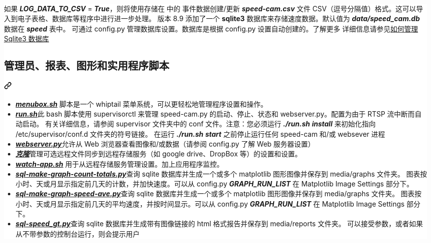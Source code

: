 <p dir="auto" _msttexthash="5496457460" _msthash="383">如果 <em _istranslated="1"><strong _istranslated="1">LOG_DATA_TO_CSV</strong></em> = <em _istranslated="1"><strong _istranslated="1">True</strong></em>，则将使用存储在 中的 事件数据创建/更新 <em _istranslated="1"><strong _istranslated="1">speed-cam.csv</strong></em> 文件
CSV（逗号分隔值）格式。这可以导入到电子表格、数据库等程序中进行进一步处理。
版本 8.9 添加了一个 <strong _istranslated="1">sqlite3</strong> 数据库来存储速度数据。默认值为 <em _istranslated="1"><strong _istranslated="1">data/speed_cam.db</strong></em> 数据在 <em _istranslated="1"><strong _istranslated="1">speed</strong></em> 表中。
可通过 config.py 管理数据库设置。数据库是根据 config.py 设置自动创建的。了解更多
详细信息请参见<a href="https://github.com/pageauc/speed-camera/wiki/How-to-Manage-Sqlite3-Database" _istranslated="1">如何管理 Sqlite3 数据库</a></p>
<div class="markdown-heading" dir="auto"><h2 tabindex="-1" class="heading-element" dir="auto" _msttexthash="77333828" _msthash="384">管理员、报表、图形和实用程序脚本</h2><a id="user-content-admin-reports-graphs-and-utilities-scripts" class="anchor" aria-label="永久链接：管理、报告、图表和实用程序脚本" href="#admin-reports-graphs-and-utilities-scripts" _mstaria-label="2046902" _msthash="385"><svg class="octicon octicon-link" viewBox="0 0 16 16" version="1.1" width="16" height="16" aria-hidden="true"><path d="m7.775 3.275 1.25-1.25a3.5 3.5 0 1 1 4.95 4.95l-2.5 2.5a3.5 3.5 0 0 1-4.95 0 .751.751 0 0 1 .018-1.042.751.751 0 0 1 1.042-.018 1.998 1.998 0 0 0 2.83 0l2.5-2.5a2.002 2.002 0 0 0-2.83-2.83l-1.25 1.25a.751.751 0 0 1-1.042-.018.751.751 0 0 1-.018-1.042Zm-4.69 9.64a1.998 1.998 0 0 0 2.83 0l1.25-1.25a.751.751 0 0 1 1.042.018.751.751 0 0 1 .018 1.042l-1.25 1.25a3.5 3.5 0 1 1-4.95-4.95l2.5-2.5a3.5 3.5 0 0 1 4.95 0 .751.751 0 0 1-.018 1.042.751.751 0 0 1-1.042.018 1.998 1.998 0 0 0-2.83 0l-2.5 2.5a1.998 1.998 0 0 0 0 2.83Z"></path></svg></a></div>
<ul dir="auto">
<li _msttexthash="339083459" _msthash="386"><a href="https://github.com/pageauc/speed-camera/wiki/Admin-and-Settings#manage-settings-using-menuboxsh" _istranslated="1"><em _istranslated="1"><strong _istranslated="1">menubox.sh</strong></em></a> 脚本是一个 whiptail 菜单系统，可以更轻松地管理程序设置和操作。</li>
<li _msttexthash="3648639085" _msthash="387"><a href="https://github.com/pageauc/speed-camera/wiki/How-to-use-run.sh" _istranslated="1"><em _istranslated="1"><strong _istranslated="1">run.sh</strong></em></a>此 bash 脚本使用 supervisorctl 来管理 speed-cam.py 的启动、停止、状态和 webserver.py。配置为由于 RTSP 流中断而自动启动。
有关详细信息，请参阅 supervisor 文件夹中的 conf 文件。注意：您必须运行 <em _istranslated="1"><strong _istranslated="1">./run.sh</strong></em> <em _istranslated="1"><strong _istranslated="1">install</strong></em> 来初始化指向 /etc/supervisor/conf.d 文件夹的符号链接。
在运行 <em _istranslated="1"><strong _istranslated="1">./run.sh</strong></em> <em _istranslated="1"><strong _istranslated="1">start</strong></em> 之前停止运行任何 speed-cam 和/或 websever 进程</li>
<li _msttexthash="401774100" _msthash="388"><a href="https://github.com/pageauc/speed-camera/wiki/How-to-View-Data#how-to-view-images-and-or-data-from-a-web-browser" _istranslated="1"><em _istranslated="1"><strong _istranslated="1">webserver.py</strong></em></a>允许从 Web 浏览器查看图像和/或数据（请参阅 config.py 了解 Web 服务器设置）</li>
<li _msttexthash="338368862" _msthash="389"><a href="https://github.com/pageauc/speed-camera/wiki/Manage-rclone-Remote-Storage-File-Transfer" _istranslated="1"><em _istranslated="1"><strong _istranslated="1">克隆</strong></em></a>管理可选远程文件同步到远程存储服务（如 google drive、DropBox 等）的设置和设置。</li>
<li _msttexthash="228663773" _msthash="390"><a href="https://github.com/pageauc/speed-camera/wiki/watch-app.sh-Remote-Manage-Config" _istranslated="1"><em _istranslated="1"><strong _istranslated="1">watch-app.sh</strong></em></a> 用于从远程存储服务管理设置。加上应用程序监控。</li>
<li _msttexthash="1720164342" _msthash="391"><a href="https://github.com/pageauc/speed-camera/wiki/How-to-Generate-Speed-Camera-Graphs#sql-make-graph-count-totalspy" _istranslated="1"><em _istranslated="1"><strong _istranslated="1">sql-make-graph-count-totals.py</strong></em></a>查询 sqlite 数据库并生成一个或多个 matplotlib 图形图像并保存到 media/graphs 文件夹。
图表按小时、天或月显示指定前几天的计数，并加快速度。可以从
config.py <em _istranslated="1"><strong _istranslated="1">GRAPH_RUN_LIST</strong></em> 在 Matplotlib Image Settings 部分下。</li>
<li _msttexthash="1798944277" _msthash="392"><a href="https://github.com/pageauc/speed-camera/wiki/How-to-Generate-Speed-Camera-Graphs#sql-make-graph-speed-avepy" _istranslated="1"><em _istranslated="1"><strong _istranslated="1">sql-make-graph-speed-ave.py</strong></em></a>查询 sqlite 数据库并生成一个或多个 matplotlib 图形图像并保存到 media/graphs 文件夹。
图表按小时、天或月显示指定前几天的平均速度，并按时间显示。可以从
config.py <em _istranslated="1"><strong _istranslated="1">GRAPH_RUN_LIST</strong></em> 在 Matplotlib Image Settings 部分下。</li>
<li _msttexthash="1285175814" _msthash="393"><a href="https://github.com/pageauc/speed-camera/wiki/How-to-Generate-Speed-Camera-Graphs#sql-speed_gtpy" _istranslated="1"><em _istranslated="1"><strong _istranslated="1">sql-speed_gt.py</strong></em></a>查询 sqlite 数据库并生成带有图像链接的 html 格式报告并保存到 media/reports 文件夹。
可以接受参数，或者如果从不带参数的控制台运行，则会提示用户</li>